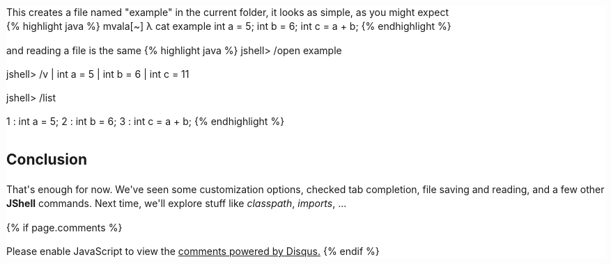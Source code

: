 This creates a file named "example" in the current folder, it looks as simple, as you might expect  
{% highlight java %}
mvala[~] λ cat example 
int a = 5;
int b = 6;
int c = a + b;
{% endhighlight %}

and reading a file is the same
{% highlight java %}
jshell> /open example

jshell> /v
|    int a = 5
|    int b = 6
|    int c = 11

jshell> /list

   1 : int a = 5;
   2 : int b = 6;
   3 : int c = a + b;
{% endhighlight %}

## Conclusion

That's enough for now. We've seen some customization options, checked tab completion, file saving and reading, and a few other **JShell** commands. Next time, we'll explore stuff like *classpath*, *imports*, ...

[first part]: /java9-jshell-1

{% if page.comments %}
<div id="disqus_thread"></div>
<script>

/**
*  RECOMMENDED CONFIGURATION VARIABLES: EDIT AND UNCOMMENT THE SECTION BELOW TO INSERT DYNAMIC VALUES FROM YOUR PLATFORM OR CMS.
*  LEARN WHY DEFINING THESE VARIABLES IS IMPORTANT: https://disqus.com/admin/universalcode/#configuration-variables*/
/*
var disqus_config = function () {
this.page.url = PAGE_URL;  // Replace PAGE_URL with your page's canonical URL variable
this.page.identifier = PAGE_IDENTIFIER; // Replace PAGE_IDENTIFIER with your page's unique identifier variable
};
*/
(function() { // DON'T EDIT BELOW THIS LINE
var d = document, s = d.createElement('script');
s.src = 'https://sparkoo-github-io.disqus.com/embed.js';
s.setAttribute('data-timestamp', +new Date());
(d.head || d.body).appendChild(s);
})();
</script>
<noscript>Please enable JavaScript to view the <a href="https://disqus.com/?ref_noscript">comments powered by Disqus.</a></noscript>
{% endif %}
